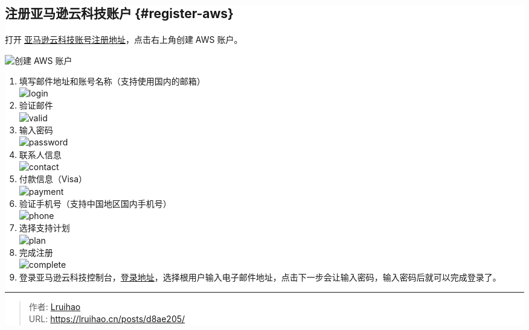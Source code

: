 ## 注册亚马逊云科技账户 {#register-aws}

打开 [亚马逊云科技账号注册地址](https://aws.amazon.com/cn/q/?sc_channel=seo&sc_campaign=blog1210)，点击右上角创建 AWS 账户。

![创建 AWS 账户](../aws-ec2/images/23_1693042834.png)

1. 填写邮件地址和账号名称（支持使用国内的邮箱）\
   ![login](../aws-ec2/images/23_1693043425.png)
2. 验证邮件\
   ![valid](../aws-ec2/images/23_1693043626.png)
3. 输入密码\
   ![password](../aws-ec2/images/23_1693043910.png)
4. 联系人信息\
   ![contact](../aws-ec2/images/23_1693044220.png)
5. 付款信息（Visa）\
   ![payment](../aws-ec2/images/23_1693044537.png)
6. 验证手机号（支持中国地区国内手机号）\
   ![phone](../aws-ec2/images/23_1693044806.png)
7. 选择支持计划\
   ![plan](../aws-ec2/images/23_1693045029.png)
8. 完成注册\
   ![complete](../aws-ec2/images/23_1693045100.png)
9. 登录亚马逊云科技控制台，[登录地址](https://console.aws.amazon.com/console/home)，选择根用户输入电子邮件地址，点击下一步会让输入密码，输入密码后就可以完成登录了。


---

> 作者: [Lruihao](https://github.com/Lruihao)  
> URL: https://lruihao.cn/posts/d8ae205/  

